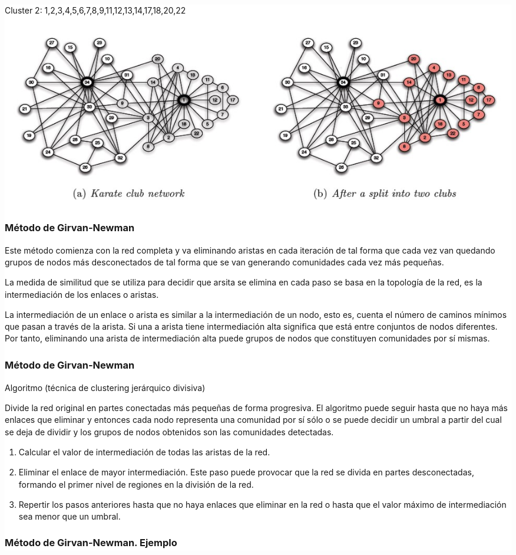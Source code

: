 Cluster 2: 
1,2,3,4,5,6,7,8,9,11,12,13,14,17,18,20,22

![Ejemplo club de karate de Zachary.](../images/tema06/KarateClubNetwork.jpg)

### Método de Girvan-Newman

Este método comienza con la red completa y va eliminando aristas en cada iteración de tal forma que cada vez van quedando grupos de nodos más desconectados de tal forma que se van generando comunidades cada vez más pequeñas.

La medida de similitud que se utiliza para decidir que arsita se elimina en cada paso se basa en la topología de la red, es la intermediación de los enlaces o aristas.

La intermediación de un enlace o arista es similar a la intermediación de un nodo, esto es, cuenta el número de caminos mínimos que pasan a través de la arista. Si una a arista tiene intermediación alta significa que está entre conjuntos de nodos diferentes. Por tanto, eliminando una arista de intermediación alta puede grupos de nodos que constituyen comunidades por sí mismas.

### Método de Girvan-Newman

Algoritmo (técnica de clustering jerárquico divisiva)

Divide la red original en partes conectadas más pequeñas de forma progresiva. El algoritmo puede seguir hasta que no haya más enlaces que eliminar y entonces cada nodo representa una comunidad por sí sólo o se puede decidir un umbral a partir del cual se deja de dividir y los grupos de nodos obtenidos son las comunidades detectadas.

1. Calcular el valor de intermediación de todas las aristas de la red.

2. Eliminar el enlace de mayor intermediación. Este paso puede provocar que la red se divida en partes desconectadas, formando el primer nivel de regiones en la división de la red.

3. Repertir los pasos anteriores hasta que no haya enlaces que eliminar en la red o hasta que el valor máximo de intermediación sea menor que un umbral.


### Método de Girvan-Newman. Ejemplo
